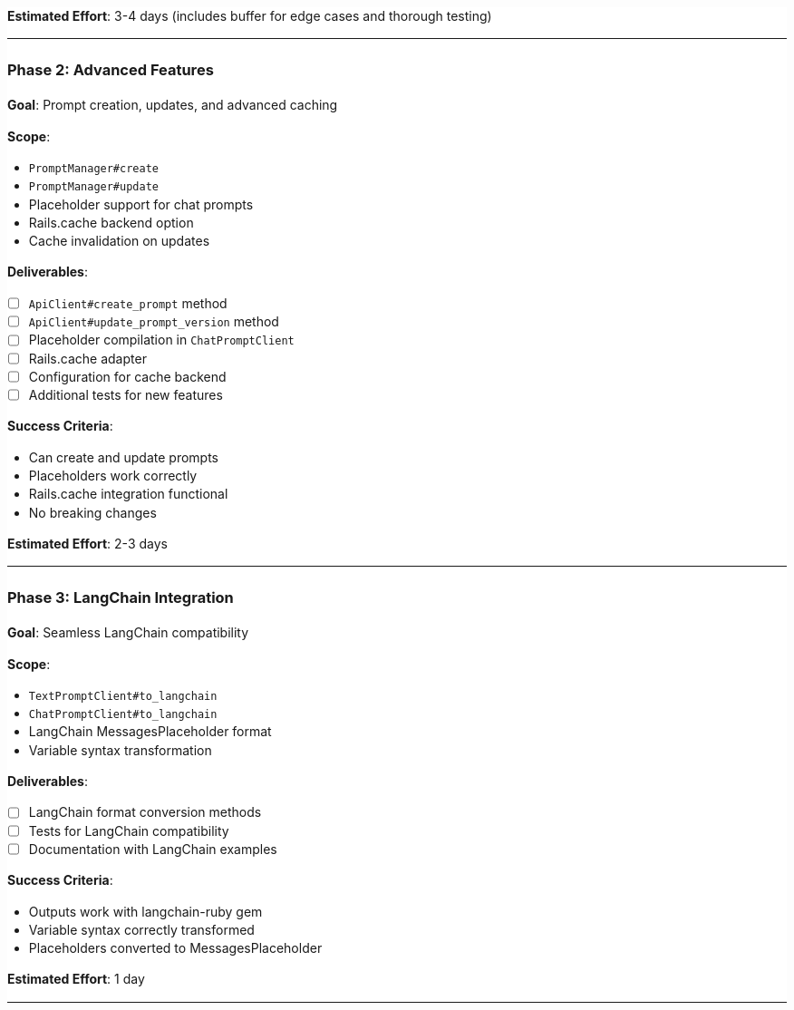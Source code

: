 **Estimated Effort**: 3-4 days (includes buffer for edge cases and thorough testing)

---

### Phase 2: Advanced Features

**Goal**: Prompt creation, updates, and advanced caching

**Scope**:
- `PromptManager#create`
- `PromptManager#update`
- Placeholder support for chat prompts
- Rails.cache backend option
- Cache invalidation on updates

**Deliverables**:
- [ ] `ApiClient#create_prompt` method
- [ ] `ApiClient#update_prompt_version` method
- [ ] Placeholder compilation in `ChatPromptClient`
- [ ] Rails.cache adapter
- [ ] Configuration for cache backend
- [ ] Additional tests for new features

**Success Criteria**:
- Can create and update prompts
- Placeholders work correctly
- Rails.cache integration functional
- No breaking changes

**Estimated Effort**: 2-3 days

---

### Phase 3: LangChain Integration

**Goal**: Seamless LangChain compatibility

**Scope**:
- `TextPromptClient#to_langchain`
- `ChatPromptClient#to_langchain`
- LangChain MessagesPlaceholder format
- Variable syntax transformation

**Deliverables**:
- [ ] LangChain format conversion methods
- [ ] Tests for LangChain compatibility
- [ ] Documentation with LangChain examples

**Success Criteria**:
- Outputs work with langchain-ruby gem
- Variable syntax correctly transformed
- Placeholders converted to MessagesPlaceholder

**Estimated Effort**: 1 day

---

